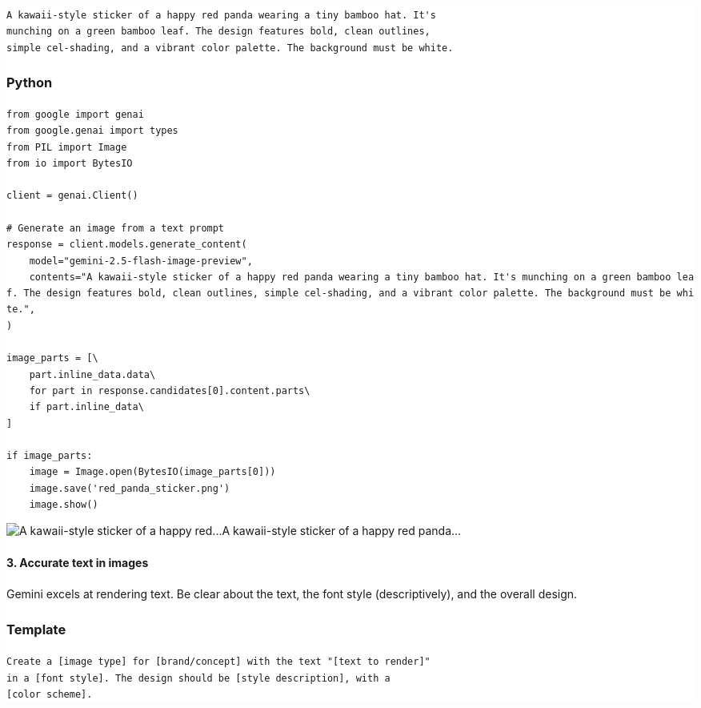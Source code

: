 ```
A kawaii-style sticker of a happy red panda wearing a tiny bamboo hat. It's
munching on a green bamboo leaf. The design features bold, clean outlines,
simple cel-shading, and a vibrant color palette. The background must be white.

```

### Python

```
from google import genai
from google.genai import types
from PIL import Image
from io import BytesIO

client = genai.Client()

# Generate an image from a text prompt
response = client.models.generate_content(
    model="gemini-2.5-flash-image-preview",
    contents="A kawaii-style sticker of a happy red panda wearing a tiny bamboo hat. It's munching on a green bamboo leaf. The design features bold, clean outlines, simple cel-shading, and a vibrant color palette. The background must be white.",
)

image_parts = [\
    part.inline_data.data\
    for part in response.candidates[0].content.parts\
    if part.inline_data\
]

if image_parts:
    image = Image.open(BytesIO(image_parts[0]))
    image.save('red_panda_sticker.png')
    image.show()

```

![A kawaii-style sticker of a happy red...](https://ai.google.dev/static/gemini-api/docs/images/red_panda_sticker.png)A kawaii-style sticker of a happy red panda...

#### 3\. Accurate text in images

Gemini excels at rendering text. Be clear about the text, the font style
(descriptively), and the overall design.

### Template

```
Create a [image type] for [brand/concept] with the text "[text to render]"
in a [font style]. The design should be [style description], with a
[color scheme].

```
